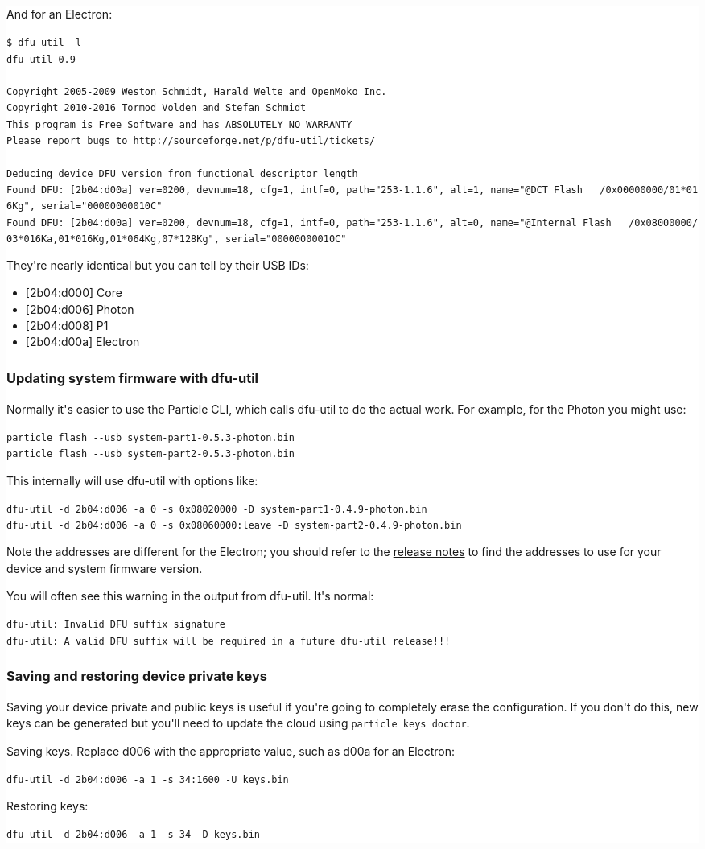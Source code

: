 And for an Electron:

```
$ dfu-util -l
dfu-util 0.9

Copyright 2005-2009 Weston Schmidt, Harald Welte and OpenMoko Inc.
Copyright 2010-2016 Tormod Volden and Stefan Schmidt
This program is Free Software and has ABSOLUTELY NO WARRANTY
Please report bugs to http://sourceforge.net/p/dfu-util/tickets/

Deducing device DFU version from functional descriptor length
Found DFU: [2b04:d00a] ver=0200, devnum=18, cfg=1, intf=0, path="253-1.1.6", alt=1, name="@DCT Flash   /0x00000000/01*016Kg", serial="00000000010C"
Found DFU: [2b04:d00a] ver=0200, devnum=18, cfg=1, intf=0, path="253-1.1.6", alt=0, name="@Internal Flash   /0x08000000/03*016Ka,01*016Kg,01*064Kg,07*128Kg", serial="00000000010C"
```

They're nearly identical but you can tell by their USB IDs:

- [2b04:d000] Core
- [2b04:d006] Photon
- [2b04:d008] P1
- [2b04:d00a] Electron


### Updating system firmware with dfu-util

Normally it's easier to use the Particle CLI, which calls dfu-util to do the actual work. For example, for the Photon you might use:

```
particle flash --usb system-part1-0.5.3-photon.bin
particle flash --usb system-part2-0.5.3-photon.bin
```

This internally will use dfu-util with options like:

```
dfu-util -d 2b04:d006 -a 0 -s 0x08020000 -D system-part1-0.4.9-photon.bin
dfu-util -d 2b04:d006 -a 0 -s 0x08060000:leave -D system-part2-0.4.9-photon.bin
```

Note the addresses are different for the Electron; you should refer to the [release notes](https://docs.particle.io/reference/firmware/photon/?fw_ver=0.5.3&cli_ver=1.17.0&electron_parts=2#programming-and-debugging-notes) to find the addresses to use for your device and system firmware version.

You will often see this warning in the output from dfu-util. It's normal:

```
dfu-util: Invalid DFU suffix signature
dfu-util: A valid DFU suffix will be required in a future dfu-util release!!!
```


### Saving and restoring device private keys

Saving your device private and public keys is useful if you're going to completely erase the configuration. If you don't do this, new keys can be generated but you'll need to update the cloud using `particle keys doctor`.

Saving keys. Replace d006 with the appropriate value, such as d00a for an Electron:

```
dfu-util -d 2b04:d006 -a 1 -s 34:1600 -U keys.bin
```

Restoring keys:

```
dfu-util -d 2b04:d006 -a 1 -s 34 -D keys.bin
```


